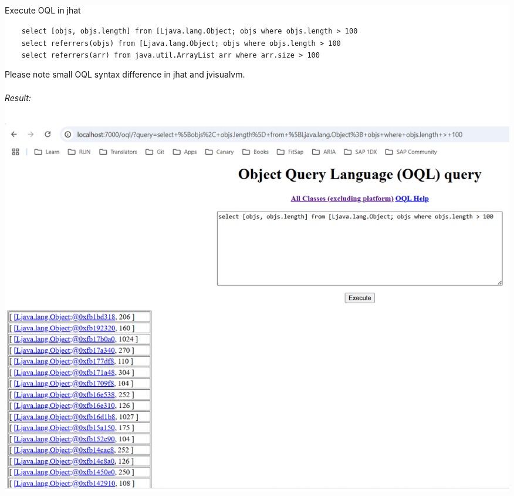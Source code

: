 
Execute OQL in jhat
```
    select [objs, objs.length] from [Ljava.lang.Object; objs where objs.length > 100
    select referrers(objs) from [Ljava.lang.Object; objs where objs.length > 100
    select referrers(arr) from java.util.ArrayList arr where arr.size > 100
```
Please note small OQL syntax difference in jhat and jvisualvm.

###### Result:
![img_11.png](img_11.png)